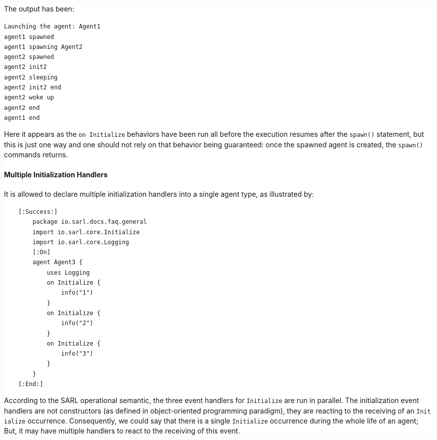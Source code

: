 The output has been:

```
Launching the agent: Agent1
agent1 spawned
agent1 spawning Agent2
agent2 spawned
agent2 init2
agent2 sleeping
agent2 init2 end
agent2 woke up
agent2 end
agent1 end
```

Here it appears as the `on Initialize` behaviors have been run all before
the execution resumes after the `spawn()` statement, but this is just one way
and one should not rely on that behavior being guaranteed: once the spawned
agent is created, the `spawn()` commands returns.


#### Multiple Initialization Handlers

It is allowed to declare multiple initialization handlers into a single agent type, as illustrated by:

        [:Success:]
            package io.sarl.docs.faq.general
            import io.sarl.core.Initialize
            import io.sarl.core.Logging
            [:On]
            agent Agent3 {
            	uses Logging
                on Initialize {
                    info("1")
                }
                on Initialize {
                    info("2")
                }
                on Initialize {
                    info("3")
                }
            }
        [:End:]

According to the SARL operational semantic, the three event handlers for `Initialize` are run in parallel.
The initialization event handlers are not constructors (as defined in object-oriented programming paradigm),
they are reacting to the receiving of an `Initialize` occurrence.
Consequently, we could say that there is a single `Initialize` occurrence during the whole life of an agent;
But, it may have multiple handlers to react to the receiving of this event.

